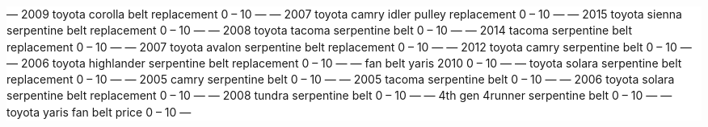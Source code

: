 —
2009 toyota corolla belt replacement
0 – 10
—
—
2007 toyota camry idler pulley replacement
0 – 10
—
—
2015 toyota sienna serpentine belt replacement
0 – 10
—
—
2008 toyota tacoma serpentine belt
0 – 10
—
—
2014 tacoma serpentine belt replacement
0 – 10
—
—
2007 toyota avalon serpentine belt replacement
0 – 10
—
—
2012 toyota camry serpentine belt
0 – 10
—
—
2006 toyota highlander serpentine belt replacement
0 – 10
—
—
fan belt yaris 2010
0 – 10
—
—
toyota solara serpentine belt replacement
0 – 10
—
—
2005 camry serpentine belt
0 – 10
—
—
2005 tacoma serpentine belt
0 – 10
—
—
2006 toyota solara serpentine belt replacement
0 – 10
—
—
2008 tundra serpentine belt
0 – 10
—
—
4th gen 4runner serpentine belt
0 – 10
—
—
toyota yaris fan belt price
0 – 10
—